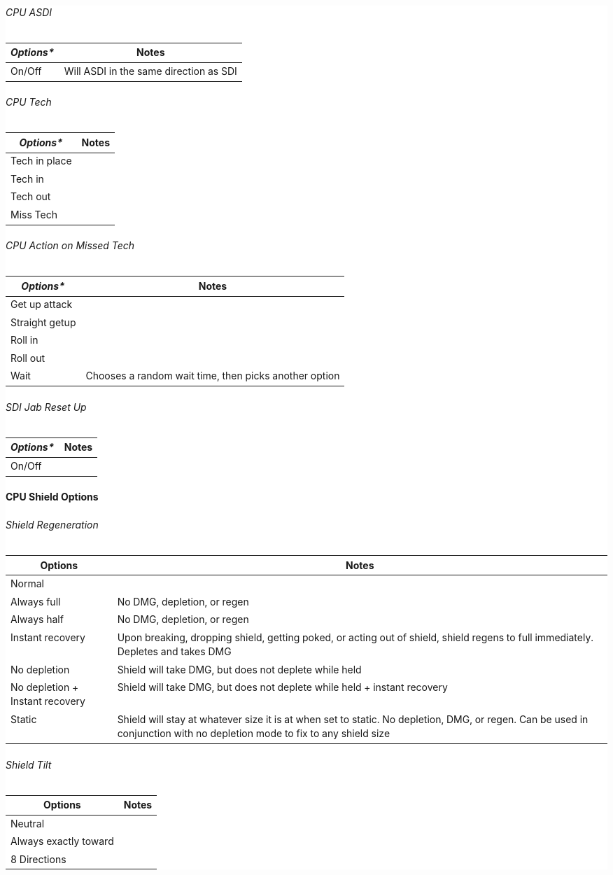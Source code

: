 ###### CPU ASDI
| *Options\** | Notes |
| --- | --- |
| On/Off | Will ASDI in the same direction as SDI |

###### CPU Tech
| *Options\** | Notes |
| --- | --- |
| Tech in place | |
| Tech in | |
| Tech out | |
| Miss Tech | |

###### CPU Action on Missed Tech
| *Options\** | Notes |
| --- | --- |
| Get up attack | |
| Straight getup | |
| Roll in | |
| Roll out | |
| Wait | Chooses a random wait time, then picks another option |

###### SDI Jab Reset Up
| *Options\** | Notes |
| --- | --- |
| On/Off | |

#### CPU Shield Options
###### Shield Regeneration
| Options | Notes |
| --- | --- |
| Normal | |
| Always full | No DMG, depletion, or regen |
| Always half | No DMG, depletion, or regen |
| Instant recovery | Upon breaking, dropping shield, getting poked, or acting out of shield, shield regens to full immediately. Depletes and takes DMG |
| No depletion | Shield will take DMG, but does not deplete while held |
| No depletion + Instant recovery | Shield will take DMG, but does not deplete while held + instant recovery |
| Static | Shield will stay at whatever size it is at when set to static. No depletion, DMG, or regen. Can be used in conjunction with no depletion mode to fix to any shield size |

###### Shield Tilt
| Options | Notes |
| --- | --- |
| Neutral | |
| Always exactly toward | |
| 8 Directions | |
